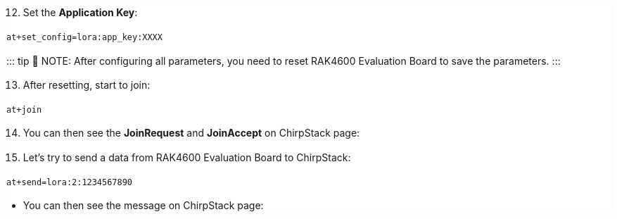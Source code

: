 12. Set the **Application Key**:

```sh
at+set_config=lora:app_key:XXXX
```

<rk-img
  src="/assets/images/wisduo/rak4600-evaluation-board/quickstart/5. connecting-to-chirpstack/otaa/uf6hawlomc92hhp2dlbl.jpg"
  width="45%"
  caption="Chirpstack OTAA Set Application Key via RAK Serial Port Tool"
/>

::: tip 📝 NOTE:
After configuring all parameters, you need to reset RAK4600 Evaluation Board to save the parameters.
:::

13. After resetting, start to join:

```sh
at+join
```

<rk-img
  src="/assets/images/wisduo/rak4600-evaluation-board/quickstart/5. connecting-to-chirpstack/otaa/kp0hhztd0d1txr0xlsnd.jpg"
  width="45%"
  caption="Chirpstack OTAA Join via RAK Serial Port Tool"
/>

14. You can then see the **JoinRequest** and **JoinAccept** on ChirpStack page:
    <rk-img
      src="/assets/images/wisduo/rak4600-evaluation-board/quickstart/5. connecting-to-chirpstack/otaa/szgnpputwklp26s1epwd.png"
      width="100%"
      caption=" Chirpstack OTAA JoinRequest and JoinAccept"
    />

15. Let’s try to send a data from RAK4600 Evaluation Board to ChirpStack:

```sh
at+send=lora:2:1234567890
```

<rk-img
  src="/assets/images/wisduo/rak4600-evaluation-board/quickstart/5. connecting-to-chirpstack/otaa/sy4nezodryajjldti9ki.jpg"
  width="45%"
  caption="Chirpstack OTAA Sample Data Sent via RAK Serial Port Tool"
/>

- You can then see the message on ChirpStack page:
  <rk-img
    src="/assets/images/wisduo/rak4600-evaluation-board/quickstart/5. connecting-to-chirpstack/otaa/y8olaqg8ywggopiglkdv.png"
    width="100%"
    caption="Chirpstack Data Received Preview"
  />
